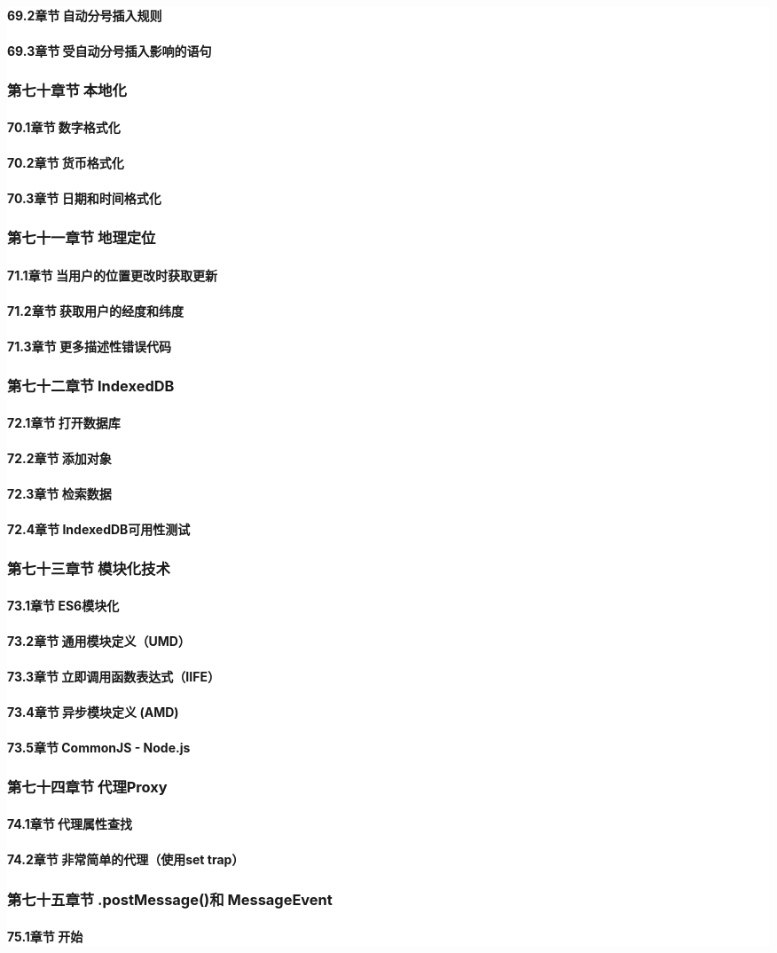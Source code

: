 #### 69.2章节 自动分号插入规则

#### 69.3章节 受自动分号插入影响的语句

### 第七十章节 本地化

#### 70.1章节 数字格式化

#### 70.2章节 货币格式化

#### 70.3章节 日期和时间格式化

### 第七十一章节 地理定位

#### 71.1章节 当用户的位置更改时获取更新

#### 71.2章节 获取用户的经度和纬度

#### 71.3章节 更多描述性错误代码

### 第七十二章节 IndexedDB

#### 72.1章节 打开数据库

#### 72.2章节 添加对象

#### 72.3章节 检索数据

#### 72.4章节 IndexedDB可用性测试

### 第七十三章节 模块化技术

#### 73.1章节 ES6模块化

#### 73.2章节 通用模块定义（UMD）

#### 73.3章节 立即调用函数表达式（IIFE）

#### 73.4章节 异步模块定义 (AMD)

#### 73.5章节 CommonJS - Node.js

### 第七十四章节 代理Proxy

#### 74.1章节 代理属性查找

#### 74.2章节 非常简单的代理（使用set trap）

### 第七十五章节 .postMessage()和 MessageEvent

#### 75.1章节 开始
